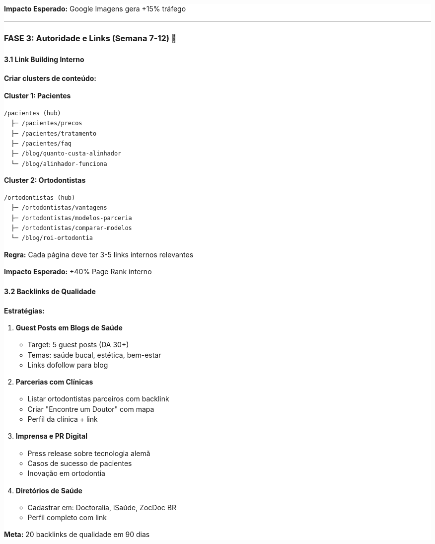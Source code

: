 **Impacto Esperado:** Google Imagens gera +15% tráfego

---

### FASE 3: Autoridade e Links (Semana 7-12) 🔵

#### 3.1 Link Building Interno

**Criar clusters de conteúdo:**

**Cluster 1: Pacientes**
```
/pacientes (hub)
  ├─ /pacientes/precos
  ├─ /pacientes/tratamento
  ├─ /pacientes/faq
  ├─ /blog/quanto-custa-alinhador
  └─ /blog/alinhador-funciona
```

**Cluster 2: Ortodontistas**
```
/ortodontistas (hub)
  ├─ /ortodontistas/vantagens
  ├─ /ortodontistas/modelos-parceria
  ├─ /ortodontistas/comparar-modelos
  └─ /blog/roi-ortodontia
```

**Regra:** Cada página deve ter 3-5 links internos relevantes

**Impacto Esperado:** +40% Page Rank interno

#### 3.2 Backlinks de Qualidade

**Estratégias:**

1. **Guest Posts em Blogs de Saúde**
   - Target: 5 guest posts (DA 30+)
   - Temas: saúde bucal, estética, bem-estar
   - Links dofollow para blog

2. **Parcerias com Clínicas**
   - Listar ortodontistas parceiros com backlink
   - Criar "Encontre um Doutor" com mapa
   - Perfil da clínica + link

3. **Imprensa e PR Digital**
   - Press release sobre tecnologia alemã
   - Casos de sucesso de pacientes
   - Inovação em ortodontia

4. **Diretórios de Saúde**
   - Cadastrar em: Doctoralia, iSaúde, ZocDoc BR
   - Perfil completo com link

**Meta:** 20 backlinks de qualidade em 90 dias

